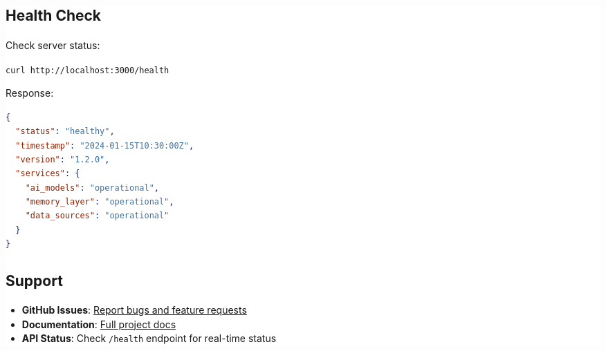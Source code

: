 ## Health Check

Check server status:

```bash
curl http://localhost:3000/health
```

Response:
```json
{
  "status": "healthy",
  "timestamp": "2024-01-15T10:30:00Z",
  "version": "1.2.0",
  "services": {
    "ai_models": "operational",
    "memory_layer": "operational",
    "data_sources": "operational"
  }
}
```

## Support

- **GitHub Issues**: [Report bugs and feature requests](https://github.com/yourusername/mcp-oracle/issues)
- **Documentation**: [Full project docs](../README.md)
- **API Status**: Check `/health` endpoint for real-time status